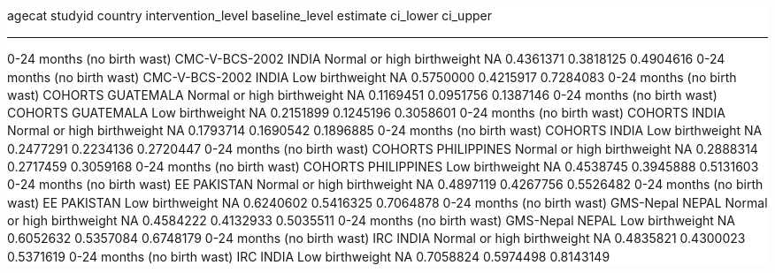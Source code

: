 
agecat                        studyid          country                        intervention_level           baseline_level     estimate    ci_lower    ci_upper
----------------------------  ---------------  -----------------------------  ---------------------------  ---------------  ----------  ----------  ----------
0-24 months (no birth wast)   CMC-V-BCS-2002   INDIA                          Normal or high birthweight   NA                0.4361371   0.3818125   0.4904616
0-24 months (no birth wast)   CMC-V-BCS-2002   INDIA                          Low birthweight              NA                0.5750000   0.4215917   0.7284083
0-24 months (no birth wast)   COHORTS          GUATEMALA                      Normal or high birthweight   NA                0.1169451   0.0951756   0.1387146
0-24 months (no birth wast)   COHORTS          GUATEMALA                      Low birthweight              NA                0.2151899   0.1245196   0.3058601
0-24 months (no birth wast)   COHORTS          INDIA                          Normal or high birthweight   NA                0.1793714   0.1690542   0.1896885
0-24 months (no birth wast)   COHORTS          INDIA                          Low birthweight              NA                0.2477291   0.2234136   0.2720447
0-24 months (no birth wast)   COHORTS          PHILIPPINES                    Normal or high birthweight   NA                0.2888314   0.2717459   0.3059168
0-24 months (no birth wast)   COHORTS          PHILIPPINES                    Low birthweight              NA                0.4538745   0.3945888   0.5131603
0-24 months (no birth wast)   EE               PAKISTAN                       Normal or high birthweight   NA                0.4897119   0.4267756   0.5526482
0-24 months (no birth wast)   EE               PAKISTAN                       Low birthweight              NA                0.6240602   0.5416325   0.7064878
0-24 months (no birth wast)   GMS-Nepal        NEPAL                          Normal or high birthweight   NA                0.4584222   0.4132933   0.5035511
0-24 months (no birth wast)   GMS-Nepal        NEPAL                          Low birthweight              NA                0.6052632   0.5357084   0.6748179
0-24 months (no birth wast)   IRC              INDIA                          Normal or high birthweight   NA                0.4835821   0.4300023   0.5371619
0-24 months (no birth wast)   IRC              INDIA                          Low birthweight              NA                0.7058824   0.5974498   0.8143149
